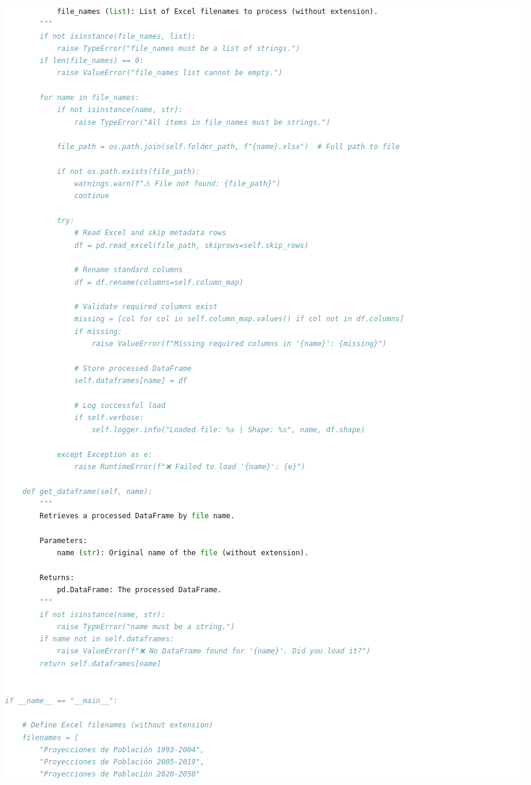 ```python
            file_names (list): List of Excel filenames to process (without extension).
        """
        if not isinstance(file_names, list):
            raise TypeError("file_names must be a list of strings.")
        if len(file_names) == 0:
            raise ValueError("file_names list cannot be empty.")

        for name in file_names:
            if not isinstance(name, str):
                raise TypeError("All items in file_names must be strings.")

            file_path = os.path.join(self.folder_path, f"{name}.xlsx")  # Full path to file

            if not os.path.exists(file_path):
                warnings.warn(f"⚠️ File not found: {file_path}")
                continue

            try:
                # Read Excel and skip metadata rows
                df = pd.read_excel(file_path, skiprows=self.skip_rows)

                # Rename standard columns
                df = df.rename(columns=self.column_map)

                # Validate required columns exist
                missing = [col for col in self.column_map.values() if col not in df.columns]
                if missing:
                    raise ValueError(f"Missing required columns in '{name}': {missing}")

                # Store processed DataFrame
                self.dataframes[name] = df

                # Log successful load
                if self.verbose:
                    self.logger.info("Loaded file: %s | Shape: %s", name, df.shape)

            except Exception as e:
                raise RuntimeError(f"❌ Failed to load '{name}': {e}")

    def get_dataframe(self, name):
        """
        Retrieves a processed DataFrame by file name.

        Parameters:
            name (str): Original name of the file (without extension).

        Returns:
            pd.DataFrame: The processed DataFrame.
        """
        if not isinstance(name, str):
            raise TypeError("name must be a string.")
        if name not in self.dataframes:
            raise ValueError(f"❌ No DataFrame found for '{name}'. Did you load it?")
        return self.dataframes[name]


if __name__ == "__main__":

    # Define Excel filenames (without extension)
    filenames = [
        "Proyecciones de Población 1993-2004",
        "Proyecciones de Población 2005-2019",
        "Proyecciones de Población 2020-2050"
```
